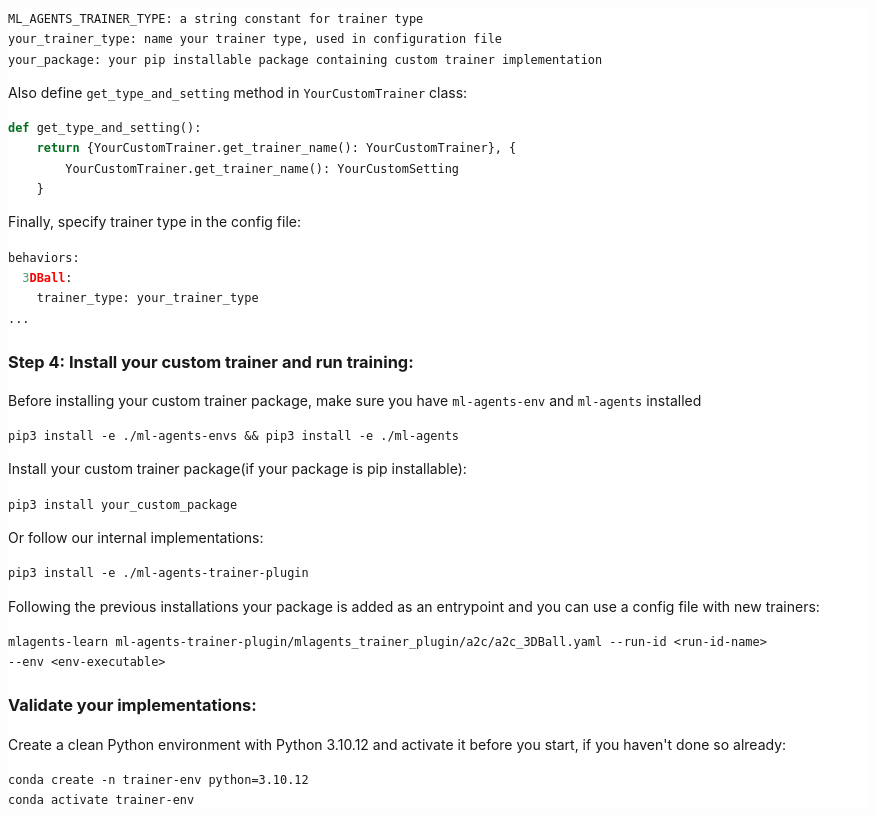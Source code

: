 ```
ML_AGENTS_TRAINER_TYPE: a string constant for trainer type
your_trainer_type: name your trainer type, used in configuration file
your_package: your pip installable package containing custom trainer implementation
```

Also define `get_type_and_setting` method in `YourCustomTrainer` class:


```python
def get_type_and_setting():
    return {YourCustomTrainer.get_trainer_name(): YourCustomTrainer}, {
        YourCustomTrainer.get_trainer_name(): YourCustomSetting
    }

```

Finally, specify trainer type in the config file:


```python
behaviors:
  3DBall:
    trainer_type: your_trainer_type
...
```

### Step 4: Install your custom trainer and run training:
Before installing your custom trainer package, make sure you have `ml-agents-env` and `ml-agents` installed

```shell
pip3 install -e ./ml-agents-envs && pip3 install -e ./ml-agents
```

Install your custom trainer package(if your package is pip installable):
```shell
pip3 install your_custom_package
```
Or follow our internal implementations:
```shell
pip3 install -e ./ml-agents-trainer-plugin
```

Following the previous installations your package is added as an entrypoint and you can use a config file with new
trainers:
```shell
mlagents-learn ml-agents-trainer-plugin/mlagents_trainer_plugin/a2c/a2c_3DBall.yaml --run-id <run-id-name>
--env <env-executable>
```

### Validate your implementations:
Create a clean Python environment with Python 3.10.12 and activate it before you start, if you haven't done so already:
```shell
conda create -n trainer-env python=3.10.12
conda activate trainer-env
```
